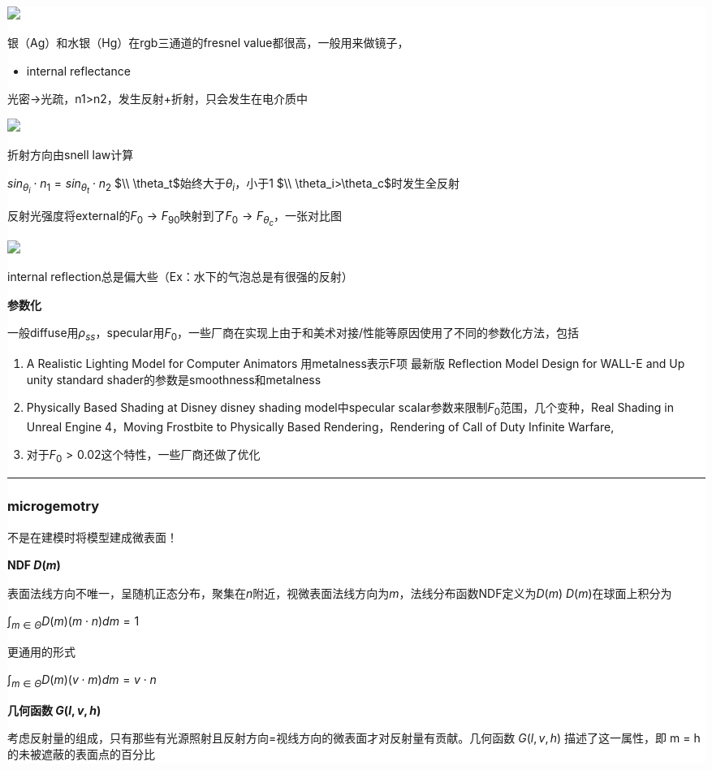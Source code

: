 ![](https://www.realtimerendering.com/figures/thumb/RTR4.09.22.jpg)

银（Ag）和水银（Hg）在rgb三通道的fresnel value都很高，一般用来做镜子，



- internal reflectance

光密->光疏，n1>n2，发生反射+折射，只会发生在电介质中

![](https://www.realtimerendering.com/figures/thumb/RTR4.09.23.jpg)

折射方向由snell law计算

$sin_{\theta_i}\cdot n_1=sin_{\theta_t}\cdot n_2$
$\\ \theta_t$始终大于$\theta_i$，小于1
$\\ \theta_i>\theta_c$时发生全反射

反射光强度将external的$F_0\to F_{90}$映射到了$F_0\to F_{\theta_c}$，一张对比图

![](https://www.realtimerendering.com/figures/thumb/RTR4.09.24.jpg)

internal reflection总是偏大些（Ex：水下的气泡总是有很强的反射）

**参数化**

一般diffuse用$\rho_{ss}$，specular用$F_0$，一些厂商在实现上由于和美术对接/性能等原因使用了不同的参数化方法，包括

1. A Realistic Lighting Model for Computer Animators
用metalness表示F项
最新版
Reflection Model Design for WALL-E and Up
unity standard shader的参数是smoothness和metalness

2. Physically Based Shading at Disney
disney shading model中specular scalar参数来限制$F_0$范围，几个变种，Real Shading in Unreal Engine 4，Moving Frostbite to Physically Based Rendering，Rendering of Call of Duty Infinite Warfare,
3. 对于$F_0>0.02$这个特性，一些厂商还做了优化

---

### microgemotry

不是在建模时将模型建成微表面！

**NDF ${D(m)}$**

表面法线方向不唯一，呈随机正态分布，聚集在$n$附近，视微表面法线方向为$m$，法线分布函数NDF定义为$D(m)$
$D(m)$在球面上积分为

$\int_{m\in\Theta}D(m)(m\cdot n)dm=1$

更通用的形式

$\int_{m\in\Theta}D(m)(v\cdot m)dm=v\cdot n$


**几何函数 ${G(l,v,h)}$**

考虑反射量的组成，只有那些有光源照射且反射方向=视线方向的微表面才对反射量有贡献。几何函数 $G(l,v,h)$ 描述了这一属性，即 m = h 的未被遮蔽的表面点的百分比
